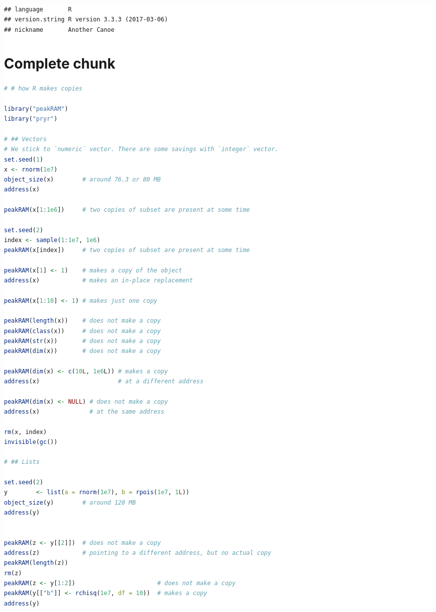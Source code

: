     ## language       R                           
    ## version.string R version 3.3.3 (2017-03-06)
    ## nickname       Another Canoe

Complete chunk
==============

``` r
# # how R makes copies

library("peakRAM")
library("pryr")

# ## Vectors
# We stick to `numeric` vector. There are some savings with `integer` vector.
set.seed(1)
x <- rnorm(1e7)
object_size(x)        # around 76.3 or 80 MB
address(x)

peakRAM(x[1:1e6])     # two copies of subset are present at some time

set.seed(2)
index <- sample(1:1e7, 1e6)
peakRAM(x[index])     # two copies of subset are present at some time

peakRAM(x[1] <- 1)    # makes a copy of the object
address(x)            # makes an in-place replacement

peakRAM(x[1:10] <- 1) # makes just one copy

peakRAM(length(x))    # does not make a copy
peakRAM(class(x))     # does not make a copy
peakRAM(str(x))       # does not make a copy
peakRAM(dim(x))       # does not make a copy

peakRAM(dim(x) <- c(10L, 1e6L)) # makes a copy
address(x)                      # at a different address

peakRAM(dim(x) <- NULL) # does not make a copy
address(x)              # at the same address

rm(x, index)
invisible(gc())

# ## Lists

set.seed(2)
y        <- list(a = rnorm(1e7), b = rpois(1e7, 1L))
object_size(y)        # around 120 MB
address(y)


peakRAM(z <- y[[2]])  # does not make a copy
address(z)            # pointing to a different address, but no actual copy
peakRAM(length(z))
rm(z)
peakRAM(z <- y[1:2])                       # does not make a copy
peakRAM(y[["b"]] <- rchisq(1e7, df = 10))  # makes a copy
address(y)

```